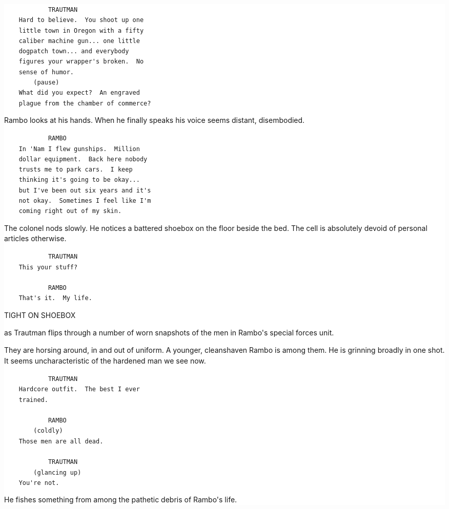 				TRAUTMAN
		Hard to believe.  You shoot up one
		little town in Oregon with a fifty
		caliber machine gun... one little
		dogpatch town... and everybody
		figures your wrapper's broken.  No
		sense of humor.
			(pause)
		What did you expect?  An engraved
		plague from the chamber of commerce?

Rambo looks at his hands.  When he finally speaks his
voice seems distant, disembodied.

				RAMBO
		In 'Nam I flew gunships.  Million
		dollar equipment.  Back here nobody
		trusts me to park cars.  I keep
		thinking it's going to be okay...
		but I've been out six years and it's
		not okay.  Sometimes I feel like I'm
		coming right out of my skin.

The colonel nods slowly.  He notices a battered shoebox on
the floor beside the bed.  The cell is absolutely devoid
of personal articles otherwise.

				TRAUTMAN
		This your stuff?

				RAMBO
		That's it.  My life.

TIGHT ON SHOEBOX

as Trautman flips through a number of worn snapshots of
the men in Rambo's special forces unit.

They are horsing around, in and out of uniform.  A
younger, cleanshaven Rambo is among them.  He is grinning
broadly in one shot.
It seems uncharacteristic of the hardened man we see now.

				TRAUTMAN
		Hardcore outfit.  The best I ever
		trained.

				RAMBO
			(coldly)
		Those men are all dead.

				TRAUTMAN
			(glancing up)
		You're not.

He fishes something from among the pathetic debris of
Rambo's life.

